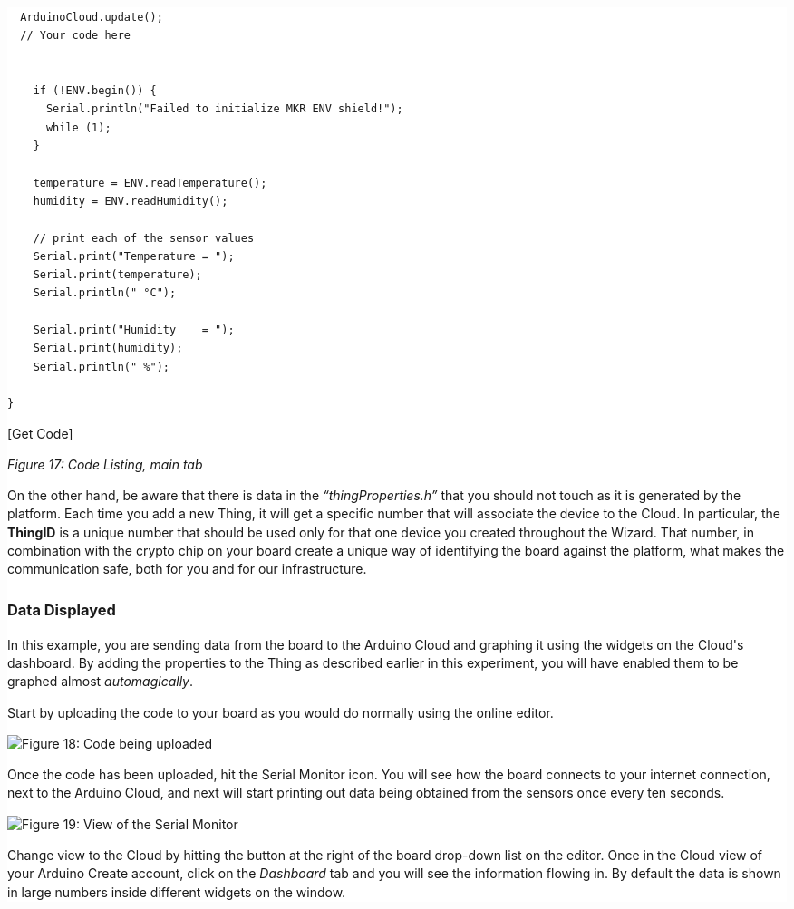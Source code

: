 ```arduino
  ArduinoCloud.update();
  // Your code here


    if (!ENV.begin()) {
      Serial.println("Failed to initialize MKR ENV shield!");
      while (1);
    }

    temperature = ENV.readTemperature();
    humidity = ENV.readHumidity();

    // print each of the sensor values
    Serial.print("Temperature = ");
    Serial.print(temperature);
    Serial.println(" °C");

    Serial.print("Humidity    = ");
    Serial.print(humidity);
    Serial.println(" %");

}
```

[\[Get Code\]](//www.arduino.cc/en/IoT-Prime/Experiment04?action=sourceblock&num=1)

*Figure 17: Code Listing, main tab*

On the other hand, be aware that there is data in the *“thingProperties.h”* that you should not touch as it is generated by the platform. Each time you add a new Thing, it will get a specific number that will associate the device to the Cloud. In particular, the **ThingID** is a unique number that should be used only for that one device you created throughout the Wizard. That number, in combination with the crypto chip on your board create a unique way of identifying the board against the platform, what makes the communication safe, both for you and for our infrastructure.

### Data Displayed

In this example, you are sending data from the board to the Arduino Cloud and graphing it using the widgets on the Cloud's dashboard. By adding the properties to the Thing as described earlier in this experiment, you will have enabled them to be graphed almost *automagically*.

Start by uploading the code to your board as you would do normally using the online editor.

![Figure 18: Code being uploaded](assets/figure_0418.PNG)

Once the code has been uploaded, hit the Serial Monitor icon. You will see how the board connects to your internet connection, next to the Arduino Cloud, and next will start printing out data being obtained from the sensors once every ten seconds.

![Figure 19: View of the Serial Monitor](assets/figure_0419.PNG)

Change view to the Cloud by hitting the button at the right of the board drop-down list on the editor. Once in the Cloud view of your Arduino Create account, click on the *Dashboard* tab and you will see the information flowing in. By default the data is shown in large numbers inside different widgets on the window.
